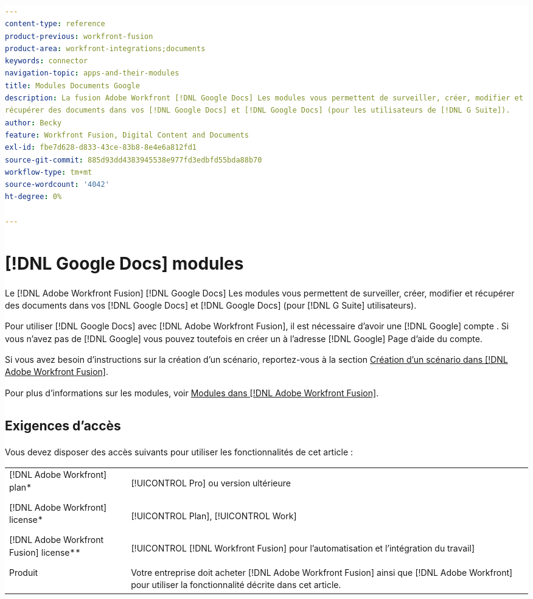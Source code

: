 ```yaml
---
content-type: reference
product-previous: workfront-fusion
product-area: workfront-integrations;documents
keywords: connector
navigation-topic: apps-and-their-modules
title: Modules Documents Google
description: La fusion Adobe Workfront [!DNL Google Docs] Les modules vous permettent de surveiller, créer, modifier et récupérer des documents dans vos [!DNL Google Docs] et [!DNL Google Docs] (pour les utilisateurs de [!DNL G Suite]).
author: Becky
feature: Workfront Fusion, Digital Content and Documents
exl-id: fbe7d628-d833-43ce-83b8-8e4e6a812fd1
source-git-commit: 885d93dd4383945538e977fd3edbfd55bda88b70
workflow-type: tm+mt
source-wordcount: '4042'
ht-degree: 0%

---
```


# [!DNL Google Docs] modules

Le [!DNL Adobe Workfront Fusion] [!DNL Google Docs] Les modules vous permettent de surveiller, créer, modifier et récupérer des documents dans vos [!DNL Google Docs] et [!DNL Google Docs] (pour [!DNL G Suite] utilisateurs).

Pour utiliser [!DNL Google Docs] avec [!DNL Adobe Workfront Fusion], il est nécessaire d’avoir une [!DNL Google] compte . Si vous n’avez pas de [!DNL Google] vous pouvez toutefois en créer un à l’adresse [!DNL Google] Page d’aide du compte.

Si vous avez besoin d’instructions sur la création d’un scénario, reportez-vous à la section [Création d’un scénario dans [!DNL Adobe Workfront Fusion]](../../workfront-fusion/scenarios/create-a-scenario.md).

Pour plus d’informations sur les modules, voir [Modules dans [!DNL Adobe Workfront Fusion]](../../workfront-fusion/modules/modules.md).

## Exigences d’accès

Vous devez disposer des accès suivants pour utiliser les fonctionnalités de cet article :

<table style="table-layout:auto"> 
 <col> 
 <col> 
 <tbody> 
  <tr> 
   <td role="rowheader">[!DNL Adobe Workfront] plan*</td>
  <td> <p>[!UICONTROL Pro] ou version ultérieure</p> </td>
  </tr> 
  <tr data-mc-conditions=""> 
   <td role="rowheader">[!DNL Adobe Workfront] license*</td>
   <td> <p>[!UICONTROL Plan], [!UICONTROL Work]</p> </td> 
  </tr> 
  <tr> 
   <td role="rowheader">[!DNL Adobe Workfront Fusion] license**</td> 
   <td> <p>[!UICONTROL [!DNL Workfront Fusion] pour l’automatisation et l’intégration du travail] </p> </td> 
  </tr> 
  <tr> 
   <td role="rowheader">Produit</td> 
   <td>Votre entreprise doit acheter [!DNL Adobe Workfront Fusion] ainsi que [!DNL Adobe Workfront] pour utiliser la fonctionnalité décrite dans cet article.</td> 